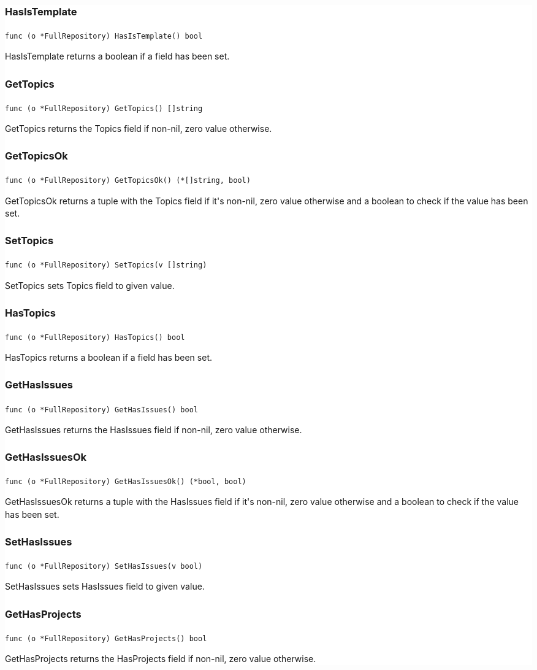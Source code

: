 ### HasIsTemplate

`func (o *FullRepository) HasIsTemplate() bool`

HasIsTemplate returns a boolean if a field has been set.

### GetTopics

`func (o *FullRepository) GetTopics() []string`

GetTopics returns the Topics field if non-nil, zero value otherwise.

### GetTopicsOk

`func (o *FullRepository) GetTopicsOk() (*[]string, bool)`

GetTopicsOk returns a tuple with the Topics field if it's non-nil, zero value otherwise
and a boolean to check if the value has been set.

### SetTopics

`func (o *FullRepository) SetTopics(v []string)`

SetTopics sets Topics field to given value.

### HasTopics

`func (o *FullRepository) HasTopics() bool`

HasTopics returns a boolean if a field has been set.

### GetHasIssues

`func (o *FullRepository) GetHasIssues() bool`

GetHasIssues returns the HasIssues field if non-nil, zero value otherwise.

### GetHasIssuesOk

`func (o *FullRepository) GetHasIssuesOk() (*bool, bool)`

GetHasIssuesOk returns a tuple with the HasIssues field if it's non-nil, zero value otherwise
and a boolean to check if the value has been set.

### SetHasIssues

`func (o *FullRepository) SetHasIssues(v bool)`

SetHasIssues sets HasIssues field to given value.


### GetHasProjects

`func (o *FullRepository) GetHasProjects() bool`

GetHasProjects returns the HasProjects field if non-nil, zero value otherwise.
